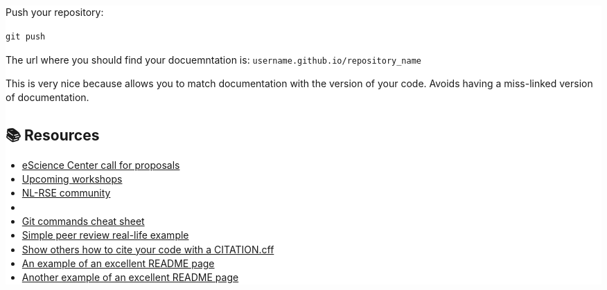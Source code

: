 Push your repository:
```bash=
git push
```

The url where you should find your docuemntation is: `username.github.io/repository_name`

This is very nice because allows you to match documentation with the version of your code. Avoids having a miss-linked version of documentation.



## 📚 Resources
* [eScience Center call for proposals](https://www.esciencecenter.nl/calls-for-proposals/)
* [Upcoming workshops](https://www.esciencecenter.nl/digital-skills)
* [NL-RSE community](https://www.nl-rse.org)
*
* [Git commands cheat sheet](https://education.github.com/git-cheat-sheet-education.pdf)
* [Simple peer review real-life example](https://github.com/carpentries-incubator/deep-learning-intro/pull/269)
* [Show others how to cite your code with a CITATION.cff](https://citation-file-format.github.io/)
* [An example of an excellent README page](https://github.com/NLeSC/mcfly)
* [Another example of an excellent README page](https://github.com/amices/mice)